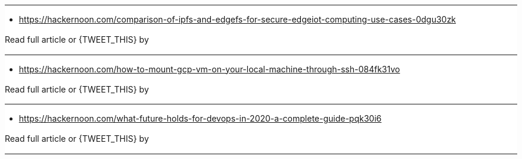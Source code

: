 
----


- https://hackernoon.com/comparison-of-ipfs-and-edgefs-for-secure-edgeiot-computing-use-cases-0dgu30zk


Read full article or {TWEET_THIS} by 


----


- https://hackernoon.com/how-to-mount-gcp-vm-on-your-local-machine-through-ssh-084fk31vo

Read full article or {TWEET_THIS} by 


----


- https://hackernoon.com/what-future-holds-for-devops-in-2020-a-complete-guide-pqk30i6

Read full article or {TWEET_THIS} by 


----

